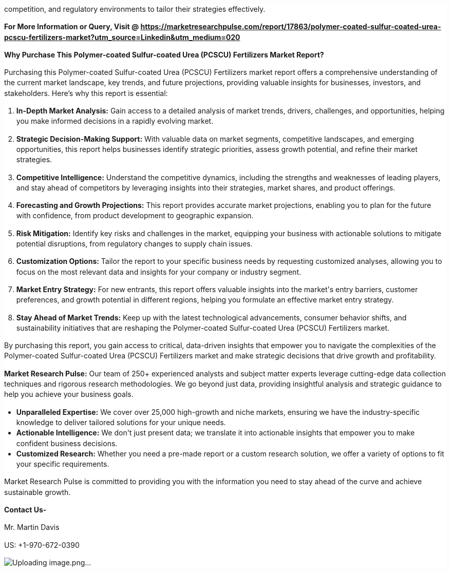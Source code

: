 competition, and regulatory environments to tailor their strategies effectively.</p><p><strong>For More Information or Query, Visit @&nbsp;<a href="https://marketresearchpulse.com/report/17863/polymer-coated-sulfur-coated-urea-pcscu-fertilizers-market?utm_source=Linkedin&utm_medium=020">https://marketresearchpulse.com/report/17863/polymer-coated-sulfur-coated-urea-pcscu-fertilizers-market?utm_source=Linkedin&utm_medium=020</a></strong></p><p><strong>Why Purchase This Polymer-coated Sulfur-coated Urea (PCSCU) Fertilizers Market Report?</strong></p><p>Purchasing this Polymer-coated Sulfur-coated Urea (PCSCU) Fertilizers market report offers a comprehensive understanding of the current market landscape, key trends, and future projections, providing valuable insights for businesses, investors, and stakeholders. Here&rsquo;s why this report is essential:</p><ol><li><p><strong>In-Depth Market Analysis:</strong> Gain access to a detailed analysis of market trends, drivers, challenges, and opportunities, helping you make informed decisions in a rapidly evolving market.</p></li><li><p><strong>Strategic Decision-Making Support:</strong> With valuable data on market segments, competitive landscapes, and emerging opportunities, this report helps businesses identify strategic priorities, assess growth potential, and refine their market strategies.</p></li><li><p><strong>Competitive Intelligence:</strong> Understand the competitive dynamics, including the strengths and weaknesses of leading players, and stay ahead of competitors by leveraging insights into their strategies, market shares, and product offerings.</p></li><li><p><strong>Forecasting and Growth Projections:</strong> This report provides accurate market projections, enabling you to plan for the future with confidence, from product development to geographic expansion.</p></li><li><p><strong>Risk Mitigation:</strong> Identify key risks and challenges in the market, equipping your business with actionable solutions to mitigate potential disruptions, from regulatory changes to supply chain issues.</p></li><li><p><strong>Customization Options:</strong> Tailor the report to your specific business needs by requesting customized analyses, allowing you to focus on the most relevant data and insights for your company or industry segment.</p></li><li><p><strong>Market Entry Strategy:</strong> For new entrants, this report offers valuable insights into the market's entry barriers, customer preferences, and growth potential in different regions, helping you formulate an effective market entry strategy.</p></li><li><p><strong>Stay Ahead of Market Trends:</strong> Keep up with the latest technological advancements, consumer behavior shifts, and sustainability initiatives that are reshaping the Polymer-coated Sulfur-coated Urea (PCSCU) Fertilizers market.</p></li></ol><p>By purchasing this report, you gain access to critical, data-driven insights that empower you to navigate the complexities of the Polymer-coated Sulfur-coated Urea (PCSCU) Fertilizers market and make strategic decisions that drive growth and profitability.</p><p><strong>Market Research Pulse:</strong>&nbsp;Our team of 250+ experienced analysts and subject matter experts leverage cutting-edge data collection techniques and rigorous research methodologies. We go beyond just data, providing insightful analysis and strategic guidance to help you achieve your business goals.</p><ul><li><strong>Unparalleled Expertise:</strong>&nbsp;We cover over 25,000 high-growth and niche markets, ensuring we have the industry-specific knowledge to deliver tailored solutions for your unique needs.</li><li><strong>Actionable Intelligence:</strong>&nbsp;We don't just present data; we translate it into actionable insights that empower you to make confident business decisions.</li><li><strong>Customized Research:</strong>&nbsp;Whether you need a pre-made report or a custom research solution, we offer a variety of options to fit your specific requirements.</li></ul><p>Market Research Pulse is committed to providing you with the information you need to stay ahead of the curve and achieve sustainable growth.</p><p><strong>Contact Us-</strong></p><p>Mr. Martin Davis</p><p>US: +1-970-672-0390</p>
![Uploading image.png…]()
